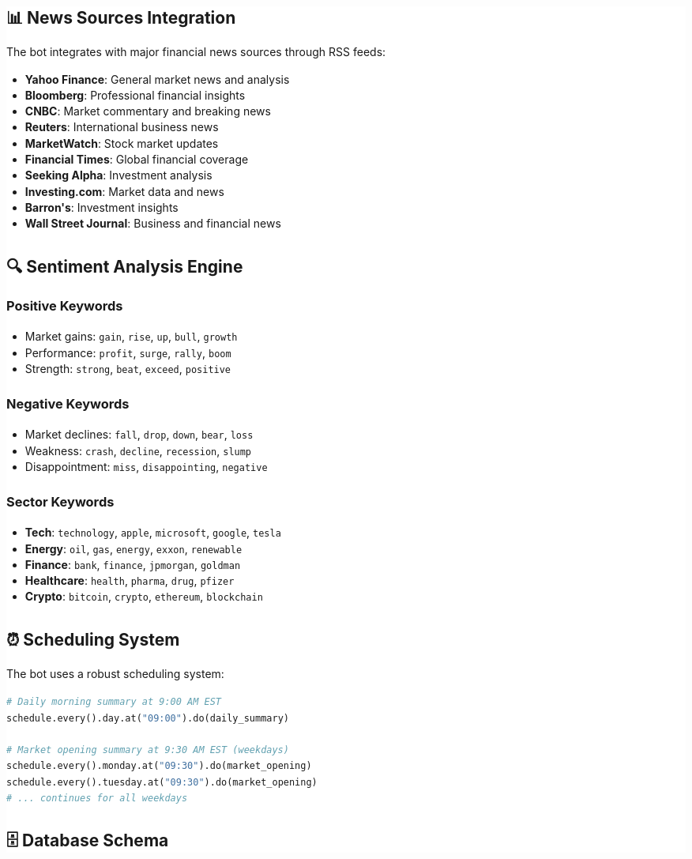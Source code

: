 ## 📊 News Sources Integration

The bot integrates with major financial news sources through RSS feeds:

- **Yahoo Finance**: General market news and analysis
- **Bloomberg**: Professional financial insights
- **CNBC**: Market commentary and breaking news
- **Reuters**: International business news
- **MarketWatch**: Stock market updates
- **Financial Times**: Global financial coverage
- **Seeking Alpha**: Investment analysis
- **Investing.com**: Market data and news
- **Barron's**: Investment insights
- **Wall Street Journal**: Business and financial news

## 🔍 Sentiment Analysis Engine

### Positive Keywords
- Market gains: `gain`, `rise`, `up`, `bull`, `growth`
- Performance: `profit`, `surge`, `rally`, `boom`
- Strength: `strong`, `beat`, `exceed`, `positive`

### Negative Keywords
- Market declines: `fall`, `drop`, `down`, `bear`, `loss`
- Weakness: `crash`, `decline`, `recession`, `slump`
- Disappointment: `miss`, `disappointing`, `negative`

### Sector Keywords
- **Tech**: `technology`, `apple`, `microsoft`, `google`, `tesla`
- **Energy**: `oil`, `gas`, `energy`, `exxon`, `renewable`
- **Finance**: `bank`, `finance`, `jpmorgan`, `goldman`
- **Healthcare**: `health`, `pharma`, `drug`, `pfizer`
- **Crypto**: `bitcoin`, `crypto`, `ethereum`, `blockchain`

## ⏰ Scheduling System

The bot uses a robust scheduling system:

```python
# Daily morning summary at 9:00 AM EST
schedule.every().day.at("09:00").do(daily_summary)

# Market opening summary at 9:30 AM EST (weekdays)
schedule.every().monday.at("09:30").do(market_opening)
schedule.every().tuesday.at("09:30").do(market_opening)
# ... continues for all weekdays
```

## 🗄️ Database Schema
